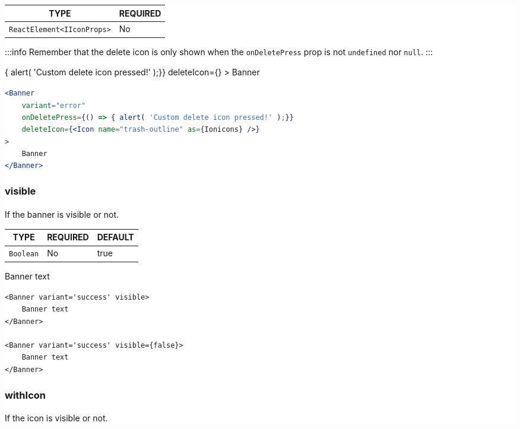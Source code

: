 | TYPE   | REQUIRED |
| ------ | -------- |
| `ReactElement<IIconProps>` | No       |

:::info
Remember that the delete icon is only shown when the `onDeletePress` prop is not `undefined` nor `null`.
:::

<CodePreview>
	<Banner
		width='80%'
		variant="error"
		onDeletePress={() => { alert( 'Custom delete icon pressed!' );}}
		deleteIcon={<Icon name="trash-outline" as={Ionicons} />}
	>
		Banner
	</Banner>
</CodePreview>

```jsx
<Banner
	variant="error"
	onDeletePress={() => { alert( 'Custom delete icon pressed!' );}}
	deleteIcon={<Icon name="trash-outline" as={Ionicons} />}
>
	Banner
</Banner>
```

### visible
If the banner is visible or not.

| TYPE    | REQUIRED | DEFAULT |
|---------| -------- |---------|
| `Boolean` | No       | true    |

<CodePreview>
	<Banner variant='success' width='80%'>
		Banner text
	</Banner>
</CodePreview>

```tsx
<Banner variant='success' visible>
	Banner text
</Banner>

<Banner variant='success' visible={false}>
	Banner text
</Banner>
```

### withIcon
If the icon is visible or not.
